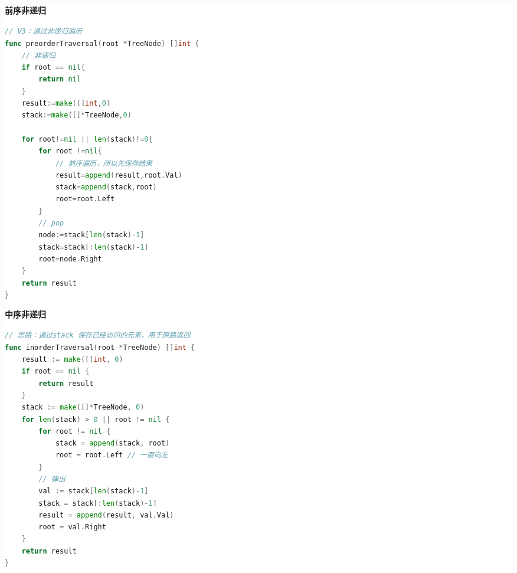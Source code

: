 **前序非递归**

```go
// V3：通过非递归遍历
func preorderTraversal(root *TreeNode) []int {
    // 非递归
    if root == nil{
        return nil
    }
    result:=make([]int,0)
    stack:=make([]*TreeNode,0)

    for root!=nil || len(stack)!=0{
        for root !=nil{
            // 前序遍历，所以先保存结果
            result=append(result,root.Val)
            stack=append(stack,root)
            root=root.Left
        }
        // pop
        node:=stack[len(stack)-1]
        stack=stack[:len(stack)-1]
        root=node.Right
    }
    return result
}

```

**中序非递归**

```go
// 思路：通过stack 保存已经访问的元素，用于原路返回
func inorderTraversal(root *TreeNode) []int {
    result := make([]int, 0)
    if root == nil {
        return result
    }
    stack := make([]*TreeNode, 0)
    for len(stack) > 0 || root != nil {
        for root != nil {
            stack = append(stack, root)
            root = root.Left // 一直向左
        }
        // 弹出
        val := stack[len(stack)-1]
        stack = stack[:len(stack)-1]
        result = append(result, val.Val)
        root = val.Right
    }
    return result
}

```

